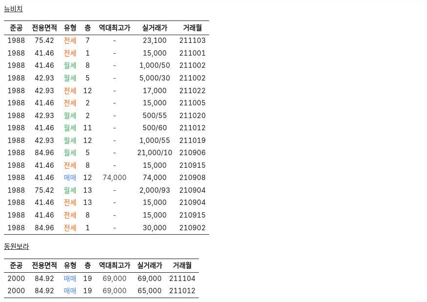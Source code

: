 [뉴비치](https://search.naver.com/search.naver?query=%EB%B6%80%EC%82%B0%EA%B4%91%EC%97%AD%EC%8B%9C+%EC%88%98%EC%98%81%EA%B5%AC+%EB%82%A8%EC%B2%9C%EB%8F%99+%EB%89%B4%EB%B9%84%EC%B9%98)

|준공|전용면적|유형|층|역대최고가|실거래가|거래월|
|:---:|:---:|:---:|:---:|:---:|:---:|:---:|
|1988|75.42|<span style="color:#ff5a00">전세</span>|7|<span style="color:#444444">-</span>|23,100|211103|
|1988|41.46|<span style="color:#ff5a00">전세</span>|1|<span style="color:#444444">-</span>|15,000|211001|
|1988|41.46|<span style="color:#34a853">월세</span>|8|<span style="color:#444444">-</span>|1,000/50|211002|
|1988|42.93|<span style="color:#34a853">월세</span>|5|<span style="color:#444444">-</span>|5,000/30|211002|
|1988|42.93|<span style="color:#ff5a00">전세</span>|12|<span style="color:#444444">-</span>|17,000|211022|
|1988|41.46|<span style="color:#ff5a00">전세</span>|2|<span style="color:#444444">-</span>|15,000|211005|
|1988|42.93|<span style="color:#34a853">월세</span>|2|<span style="color:#444444">-</span>|500/55|211020|
|1988|41.46|<span style="color:#34a853">월세</span>|11|<span style="color:#444444">-</span>|500/60|211012|
|1988|42.93|<span style="color:#34a853">월세</span>|12|<span style="color:#444444">-</span>|1,000/55|211019|
|1988|84.96|<span style="color:#34a853">월세</span>|5|<span style="color:#444444">-</span>|21,000/10|210906|
|1988|41.46|<span style="color:#ff5a00">전세</span>|8|<span style="color:#444444">-</span>|15,000|210915|
|1988|41.46|<span style="color:#4285f3">매매</span>|12|<span style="color:#444444">74,000</span>|74,000|210908|
|1988|75.42|<span style="color:#34a853">월세</span>|13|<span style="color:#444444">-</span>|2,000/93|210904|
|1988|41.46|<span style="color:#ff5a00">전세</span>|13|<span style="color:#444444">-</span>|15,000|210904|
|1988|41.46|<span style="color:#ff5a00">전세</span>|8|<span style="color:#444444">-</span>|15,000|210915|
|1988|84.96|<span style="color:#ff5a00">전세</span>|1|<span style="color:#444444">-</span>|30,000|210902|


<script async src="//pagead2.googlesyndication.com/pagead/js/adsbygoogle.js"></script>

<ins class="adsbygoogle"
     style="display:block"
     data-ad-client="ca-pub-2446590836940007"
     data-ad-slot="1659523306"
     data-ad-format="auto"
     data-full-width-responsive="true"></ins>
<script>
(adsbygoogle = window.adsbygoogle || []).push({});
</script>


[동원보라](https://search.naver.com/search.naver?query=%EB%B6%80%EC%82%B0%EA%B4%91%EC%97%AD%EC%8B%9C+%EC%88%98%EC%98%81%EA%B5%AC+%EB%82%A8%EC%B2%9C%EB%8F%99+%EB%8F%99%EC%9B%90%EB%B3%B4%EB%9D%BC)

|준공|전용면적|유형|층|역대최고가|실거래가|거래월|
|:---:|:---:|:---:|:---:|:---:|:---:|:---:|
|2000|84.92|<span style="color:#4285f3">매매</span>|19|<span style="color:#444444">69,000</span>|69,000|211104|
|2000|84.92|<span style="color:#4285f3">매매</span>|19|<span style="color:#444444">69,000</span>|65,000|211012|
